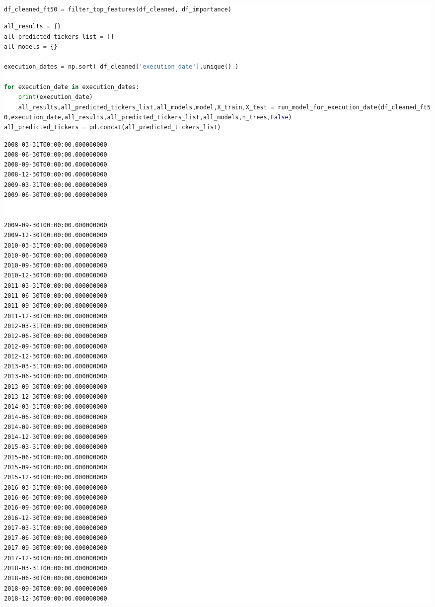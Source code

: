 
```python
df_cleaned_ft50 = filter_top_features(df_cleaned, df_importance)
```


```python
all_results = {}
all_predicted_tickers_list = []
all_models = {}

execution_dates = np.sort( df_cleaned['execution_date'].unique() )

for execution_date in execution_dates:
    print(execution_date)
    all_results,all_predicted_tickers_list,all_models,model,X_train,X_test = run_model_for_execution_date(df_cleaned_ft50,execution_date,all_results,all_predicted_tickers_list,all_models,n_trees,False)
all_predicted_tickers = pd.concat(all_predicted_tickers_list) 
```

    2008-03-31T00:00:00.000000000
    2008-06-30T00:00:00.000000000
    2008-09-30T00:00:00.000000000
    2008-12-30T00:00:00.000000000
    2009-03-31T00:00:00.000000000
    2009-06-30T00:00:00.000000000


    2009-09-30T00:00:00.000000000
    2009-12-30T00:00:00.000000000
    2010-03-31T00:00:00.000000000
    2010-06-30T00:00:00.000000000
    2010-09-30T00:00:00.000000000
    2010-12-30T00:00:00.000000000
    2011-03-31T00:00:00.000000000
    2011-06-30T00:00:00.000000000
    2011-09-30T00:00:00.000000000
    2011-12-30T00:00:00.000000000
    2012-03-31T00:00:00.000000000
    2012-06-30T00:00:00.000000000
    2012-09-30T00:00:00.000000000
    2012-12-30T00:00:00.000000000
    2013-03-31T00:00:00.000000000
    2013-06-30T00:00:00.000000000
    2013-09-30T00:00:00.000000000
    2013-12-30T00:00:00.000000000
    2014-03-31T00:00:00.000000000
    2014-06-30T00:00:00.000000000
    2014-09-30T00:00:00.000000000
    2014-12-30T00:00:00.000000000
    2015-03-31T00:00:00.000000000
    2015-06-30T00:00:00.000000000
    2015-09-30T00:00:00.000000000
    2015-12-30T00:00:00.000000000
    2016-03-31T00:00:00.000000000
    2016-06-30T00:00:00.000000000
    2016-09-30T00:00:00.000000000
    2016-12-30T00:00:00.000000000
    2017-03-31T00:00:00.000000000
    2017-06-30T00:00:00.000000000
    2017-09-30T00:00:00.000000000
    2017-12-30T00:00:00.000000000
    2018-03-31T00:00:00.000000000
    2018-06-30T00:00:00.000000000
    2018-09-30T00:00:00.000000000
    2018-12-30T00:00:00.000000000